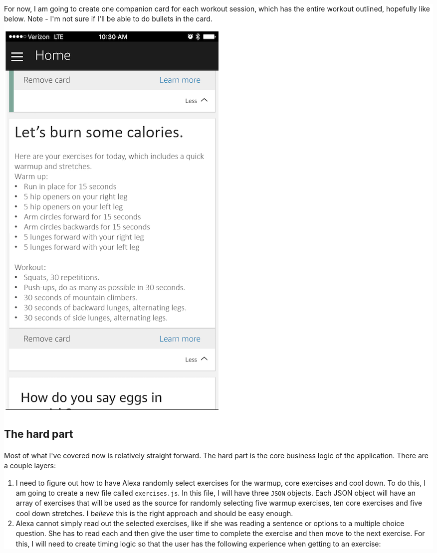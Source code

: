 For now, I am going to create one companion card for each workout session, which has the entire workout outlined, hopefully like below.  Note - I'm not sure if I'll be able to do bullets in the card.

![Daily workout challenge](/img/Alexa-workout-challenge-example-card.png)

## The hard part
Most of what I've covered now is relatively straight forward.  The hard part is the core business logic of the application.  There are a couple layers:

1. I need to figure out how to have Alexa randomly select exercises for the warmup, core exercises and cool down.  To do this, I am going to create a new file called `exercises.js`.  In this file, I will have three `JSON` objects.  Each JSON object will have an array of exercises that will be used as the source for randomly selecting five warmup exercises, ten core exercises and five cool down stretches.  I _believe_ this is the right approach and should be easy enough.
2. Alexa cannot simply read out the selected exercises, like if she was reading a sentence or options to a multiple choice question.  She has to read each and then give the user time to complete the exercise and then move to the next exercise.  For this, I will need to create timing logic so that the user has the following experience when getting to an exercise:
